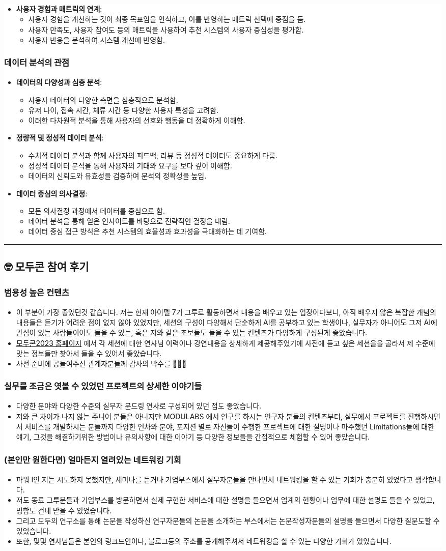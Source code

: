 

- **사용자 경험과 매트릭의 연계**:
    - 사용자 경험을 개선하는 것이 최종 목표임을 인식하고, 이를 반영하는 매트릭 선택에 중점을 둠.
    - 사용자 만족도, 사용자 참여도 등의 매트릭을 사용하여 추천 시스템의 사용자 중심성을 평가함.
    - 사용자 반응을 분석하여 시스템 개선에 반영함.



### 데이터 분석의 관점
- **데이터의 다양성과 심층 분석**:
    - 사용자 데이터의 다양한 측면을 심층적으로 분석함.
    - 유저 나이, 접속 시간, 체류 시간 등 다양한 사용자 특성을 고려함.
    - 이러한 다차원적 분석을 통해 사용자의 선호와 행동을 더 정확하게 이해함.



- **정량적 및 정성적 데이터 분석**:
    - 수치적 데이터 분석과 함께 사용자의 피드백, 리뷰 등 정성적 데이터도 중요하게 다룸.
    - 정성적 데이터 분석을 통해 사용자의 기대와 요구를 보다 깊이 이해함.
    - 데이터의 신뢰도와 유효성을 검증하여 분석의 정확성을 높임.



- **데이터 중심의 의사결정**:
    - 모든 의사결정 과정에서 데이터를 중심으로 함.
    - 데이터 분석을 통해 얻은 인사이트를 바탕으로 전략적인 결정을 내림.
    - 데이터 중심 접근 방식은 추천 시스템의 효율성과 효과성을 극대화하는 데 기여함.



---




## 🤓 모두콘 참여 후기


  


### 범용성 높은 컨텐츠
- 이 부분이 가장 좋았던것 같습니다. 저는 현재 아이펠 7기 그루로 활동하면서 내용을 배우고 있는 입장이다보니, 아직 배우지 않은 복잡한 개념의 내용들은 듣기가 어려운 점이 없지 않아 있었지만, 세션의 구성이 다양해서 단순하게 AI를 공부하고 있는 학생이나, 실무자가 아니어도 그저 AI에 관심이 있는 사람들이어도 들을 수 있는, 혹은 저와 같은 초보들도 들을 수 있는 컨텐츠가 다양하게 구성된게 좋았습니다.
- [모두콘2023 홈페이지](https://modulabs.im/moducon2023) 에서 각 세션에 대한 연사님 이력이나 강연내용을 상세하게 제공해주었기에 사전에 듣고 싶은 세션을을 골라서 제 수준에 맞는 정보들만 찾아서 들을 수 있어서 좋았습니다.
- 사전 준비에 공들여주신 관계자분들께 감사의 박수를 👏👏👏



### 실무를 조금은 엿볼 수 있었던 프로젝트의 상세한 이야기들
- 다양한 분야와 다양한 수준의 실무자 분드링 연사로 구성되어 있던 점도 좋았습니다.
- 저와 큰 차이가 나지 않는 주니어 분들은 아니지만 MODULABS 에서 연구를 하시는 연구자 분들의 컨텐츠부터, 실무에서 프로젝트를 진행하시면서 서비스를 개발하시는 분들까지 다양한 연차와 분야, 포지션 별로 자신들이 수행한 프로젝트에 대한 설명이나 마주했던 Limitations들에 대한 얘기, 그것을 해결하기위한 방법이나 유의사항에 대한 이야기 등 다양한 정보들을 간접적으로 체험할 수 있어 좋았습니다.



### (본인만 원한다면) 얼마든지 열려있는 네트워킹 기회
- 파워 I인 저는 시도하지 못했지만, 세미나를 듣거나 기업부스에서 실무자분들을 만나면서 네트워킹을 할 수 있는 기회가 충분히 있었다고 생각합니다.
- 저도 동료 그루분들과 기업부스를 방문하면서 실제 구현한 서비스에 대한 설명을 들으면서 업계의 현황이나 업무에 대한 설명도 들을 수 있었고, 명함도 건네 받을 수 있었습니다.
- 그리고 모두의 연구소를 통해 논문을 작성하신 연구자분들의 논문을 소개하는 부스에서는 논문작성자분들의 설명을 들으면서 다양한 질문도할 수 있었습니다.
- 또한, 몇몇 연사님들은 본인의 링크드인이나, 블로그등의 주소를 공개해주셔서 네트워킹을 할 수 있는 다양한 기회가 있었습니다.
